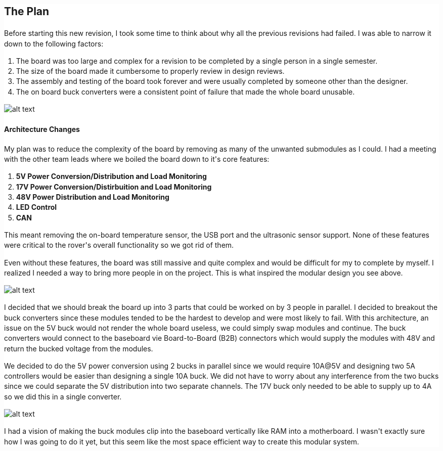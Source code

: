 ## The Plan

Before starting this new revision, I took some time to think about why all the previous revisions had failed. I was able to narrow it down to the following factors:
1. The board was too large and complex for a revision to be completed by a single person in a single semester.
2. The size of the board made it cumbersome to properly review in design reviews.
3. The assembly and testing of the board took forever and were usually completed by someone other than the designer.
4. The on board buck converters were a consistent point of failure that made the whole board unusable.

![alt text](https://res.cloudinary.com/dlfqn0wvp/image/upload/f_auto,q_auto/v1/portfolio-site/hardware-design/pdb/q0hbpywrjiidpywzxhpq "Bad PDBs")

#### Architecture Changes

My plan was to reduce the complexity of the board by removing as many of the unwanted submodules as I could. I had a meeting with the other team leads where we boiled the board down to it's core features:
1. **5V Power Conversion/Distribution and Load Monitoring**
2. **17V Power Conversion/Distirbuition and Load Monitoring**
3. **48V Power Distribution and Load Monitoring**
4. **LED Control**
6. **CAN**

This meant removing the on-board temperature sensor, the USB port and the ultrasonic sensor support. None of these features were critical to the rover's overall functionality so we got rid of them.

Even without these features, the board was still massive and quite complex and would be difficult for my to complete by myself. I realized I needed a way to bring more people in on the project. This is what inspired the modular design you see above.

![alt text](https://res.cloudinary.com/dlfqn0wvp/image/upload/f_auto,q_auto/v1/portfolio-site/hardware-design/pdb/dx3z82dmatvjidgsxdvi "Grind Schedule")

I decided that we should break the board up into 3 parts that could be worked on by 3 people in parallel. I decided to breakout the buck converters since these modules tended to be the hardest to develop and were most likely to fail. With this architecture, an issue on the 5V buck would not render the whole board useless, we could simply swap modules and continue. The buck converters would connect to the baseboard vie Board-to-Board (B2B) connectors which would supply the modules with 48V and return the bucked voltage from the modules.

We decided to do the 5V power conversion using 2 bucks in parallel since we would require 10A@5V and designing two 5A controllers would be easier than designing a single 10A buck. We did not have to worry about any interference from the two bucks since we could separate the 5V distribution into two separate channels. The 17V buck only needed to be able to supply up to 4A so we did this in a single converter.

![alt text](https://res.cloudinary.com/dlfqn0wvp/image/upload/f_auto,q_auto/v1/portfolio-site/hardware-design/pdb/hn29kvva20jfvn3ts6cg "Original Sketch")

I had a vision of making the buck modules clip into the baseboard vertically like RAM into a motherboard. I wasn't exactly sure how I was going to do it yet, but this seem like the most space efficient way to create this modular system.
